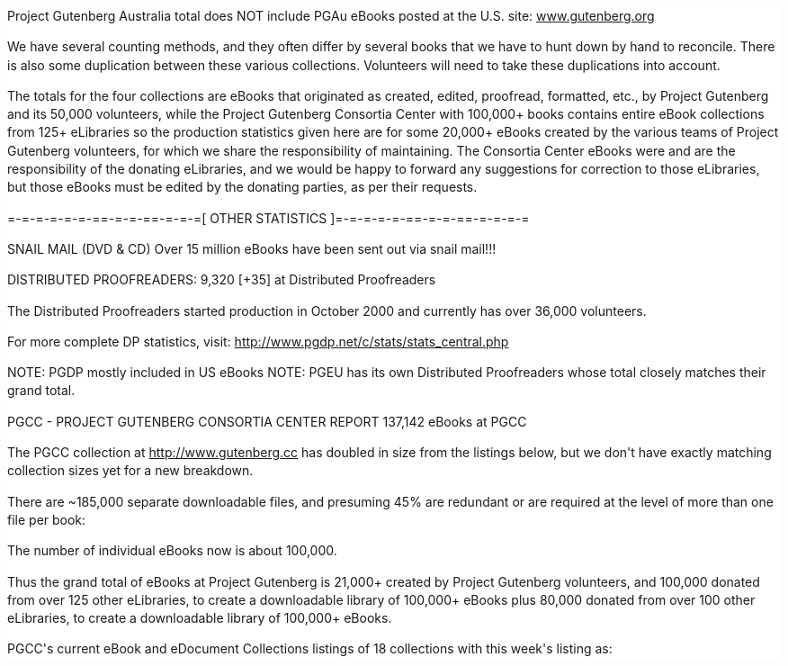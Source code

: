 Project Gutenberg Australia total does NOT include PGAu eBooks posted at the
U.S. site: www.gutenberg.org

We have several counting methods, and they often differ by several books
that we have to hunt down by hand to reconcile. There is also some
duplication between these various collections. Volunteers will need to take
these duplications into account.

The totals for the four collections are eBooks that originated as created,
edited, proofread, formatted, etc., by Project Gutenberg and its 50,000
volunteers, while the Project Gutenberg Consortia Center with 100,000+ books
contains entire eBook collections from 125+ eLibraries so the production
statistics given here are for some 20,000+ eBooks created by the various
teams of Project Gutenberg volunteers, for which we share the responsibility
of maintaining. The Consortia Center eBooks were and are the responsibility
of the donating eLibraries, and we would be happy to forward any suggestions
for correction to those eLibraries, but those eBooks must be edited by the
donating parties, as per their requests.


=-=-=-=-=-=-==-=-=-==-=-=-=[ OTHER STATISTICS ]=-=-=-=-=-==-=-=-==-=-=-=-=

SNAIL MAIL (DVD & CD)
Over 15 million eBooks have been sent out via snail mail!!!


DISTRIBUTED PROOFREADERS:
9,320 [+35] at Distributed Proofreaders

The Distributed Proofreaders started production in October 2000 and
currently has over 36,000 volunteers.

For more complete DP statistics, visit:
http://www.pgdp.net/c/stats/stats_central.php

NOTE: PGDP mostly included in US eBooks
NOTE: PGEU has its own Distributed Proofreaders whose total closely matches
      their grand total.


PGCC - PROJECT GUTENBERG CONSORTIA CENTER REPORT
137,142 eBooks at PGCC

The PGCC collection at http://www.gutenberg.cc has doubled in size from the
listings below, but we don't have exactly matching collection sizes yet for a
new breakdown.

There are ~185,000 separate downloadable files, and presuming 45% are
redundant or are required at the level of more than one file per book:

The number of individual eBooks now is about 100,000.

Thus the grand total of eBooks at Project Gutenberg is 21,000+ created by
Project Gutenberg volunteers, and 100,000 donated from over 125 other
eLibraries, to create a downloadable library of 100,000+ eBooks plus 80,000
donated from over 100 other eLibraries, to create a downloadable library of
100,000+ eBooks.

PGCC's current eBook and eDocument Collections listings of 18 collections with
this week's listing as:
